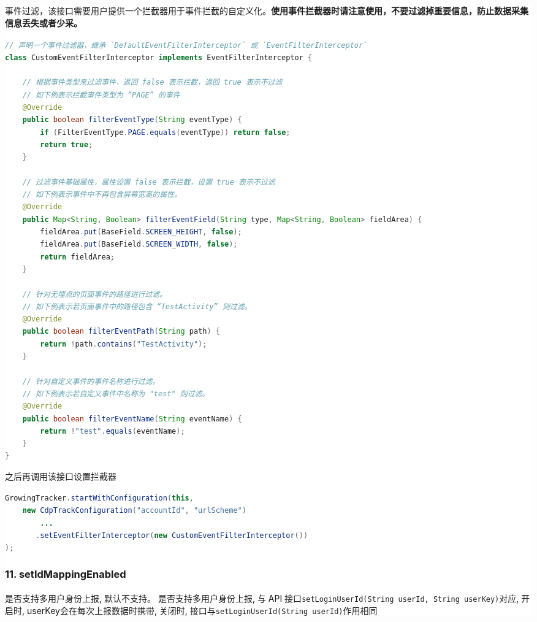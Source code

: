 事件过滤，该接口需要用户提供一个拦截器用于事件拦截的自定义化。**使用事件拦截器时请注意使用，不要过滤掉重要信息，防止数据采集信息丢失或者少采。**

```java
// 声明一个事件过滤器，继承 `DefaultEventFilterInterceptor` 或 `EventFilterInterceptor`
class CustomEventFilterInterceptor implements EventFilterInterceptor {

    // 根据事件类型来过滤事件，返回 false 表示拦截，返回 true 表示不过滤
    // 如下例表示拦截事件类型为 “PAGE” 的事件
    @Override
    public boolean filterEventType(String eventType) {
        if (FilterEventType.PAGE.equals(eventType)) return false;
        return true;
    }

    // 过滤事件基础属性，属性设置 false 表示拦截，设置 true 表示不过滤
    // 如下例表示事件中不再包含屏幕宽高的属性。
    @Override
    public Map<String, Boolean> filterEventField(String type, Map<String, Boolean> fieldArea) {
        fieldArea.put(BaseField.SCREEN_HEIGHT, false);
        fieldArea.put(BaseField.SCREEN_WIDTH, false);
        return fieldArea;
    }

    // 针对无埋点的页面事件的路径进行过滤。
    // 如下例表示若页面事件中的路径包含 “TestActivity” 则过滤。
    @Override
    public boolean filterEventPath(String path) {
        return !path.contains("TestActivity");
    }

    // 针对自定义事件的事件名称进行过滤。
    // 如下例表示若自定义事件中名称为 "test" 则过滤。
    @Override
    public boolean filterEventName(String eventName) {
        return !"test".equals(eventName);
    }
}
```
之后再调用该接口设置拦截器

```java
GrowingTracker.startWithConfiguration(this,
    new CdpTrackConfiguration("accountId", "urlScheme")
        ...
       .setEventFilterInterceptor(new CustomEventFilterInterceptor())
);
```



### 11. **setIdMappingEnabled**

是否支持多用户身份上报, 默认不支持。
是否支持多用户身份上报, 与 API 接口`setLoginUserId(String userId, String userKey)`对应, 开启时, userKey会在每次上报数据时携带, 关闭时, 接口与`setLoginUserId(String userId)`作用相同
